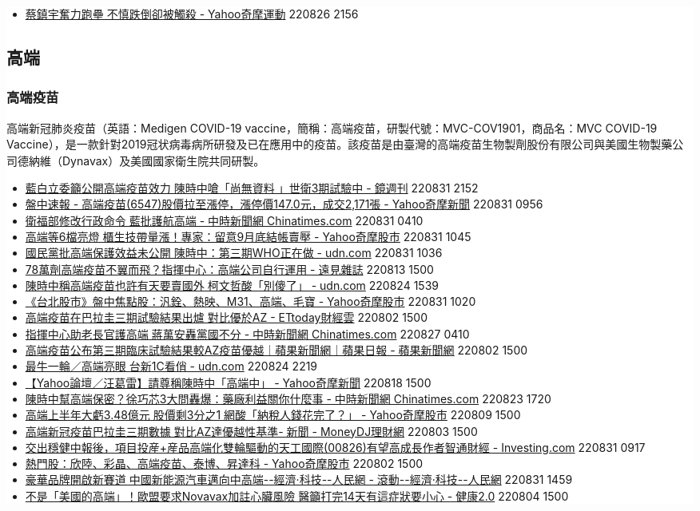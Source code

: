 - [蔡鎮宇奮力跑壘 不慎跌倒卻被觸殺 - Yahoo奇摩運動](https://tw.sports.yahoo.com/news/%E8%94%A1%E9%8E%AE%E5%AE%87%E5%A5%AE%E5%8A%9B%E8%B7%91%E5%A3%98-%E4%B8%8D%E6%85%8E%E8%B7%8C%E5%80%92%E5%8D%BB%E8%A2%AB%E8%A7%B8%E6%AE%BA-135632373.html "蔡鎮宇奮力跑壘 不慎跌倒卻被觸殺 - Yahoo奇摩運動") 220826 2156

## 高端

### 高端疫苗

高端新冠肺炎疫苗（英語：Medigen COVID-19 vaccine，簡稱：高端疫苗，研製代號：MVC-COV1901，商品名：MVC COVID-19 Vaccine），是一款針對2019冠状病毒病所研發及已在應用中的疫苗。該疫苗是由臺灣的高端疫苗生物製劑股份有限公司與美國生物製藥公司德納維（Dynavax）及美國國家衛生院共同研製。
- [藍白立委籲公開高端疫苗效力 陳時中嗆「尚無資料 」世衛3期試驗中 - 鏡週刊](https://www.mirrormedia.mg/story/20220831edi046/ "藍白立委籲公開高端疫苗效力 陳時中嗆「尚無資料 」世衛3期試驗中 - 鏡週刊") 220831 2152
- [盤中速報 - 高端疫苗(6547)股價拉至漲停，漲停價147.0元，成交2,171張 - Yahoo奇摩新聞](https://tw.news.yahoo.com/%E7%9B%A4%E4%B8%AD%E9%80%9F%E5%A0%B1-%E9%AB%98%E7%AB%AF%E7%96%AB%E8%8B%97-6547-%E8%82%A1%E5%83%B9%E6%8B%89%E8%87%B3%E6%BC%B2%E5%81%9C-%E6%BC%B2%E5%81%9C%E5%83%B9147-010745637.html "盤中速報 - 高端疫苗(6547)股價拉至漲停，漲停價147.0元，成交2,171張 - Yahoo奇摩新聞") 220831 0956
- [衛福部修改行政命令 藍批護航高端 - 中時新聞網 Chinatimes.com](https://www.chinatimes.com/newspapers/20220831000328-260118 "衛福部修改行政命令 藍批護航高端 - 中時新聞網 Chinatimes.com") 220831 0410
- [高端等6檔亮燈 櫃生技帶量漲！專家：留意9月底結帳賣壓 - Yahoo奇摩股市](https://tw.stock.yahoo.com/news/%E9%AB%98%E7%AB%AF%E7%AD%89-6-%E6%AA%94%E4%BA%AE%E7%87%88-%E6%AB%83%E7%94%9F%E6%8A%80%E5%B8%B6%E9%87%8F%E6%BC%B2%EF%BC%81%E5%B0%88%E5%AE%B6%EF%BC%9A%E7%95%99%E6%84%8F-9-%E6%9C%88%E5%BA%95%E7%B5%90%E5%B8%B3%E8%B3%A3%E5%A3%93-023019436.html "高端等6檔亮燈 櫃生技帶量漲！專家：留意9月底結帳賣壓 - Yahoo奇摩股市") 220831 1045
- [國民黨批高端保護效益未公開 陳時中：第三期WHO正在做 - udn.com](https://udn.com/news/story/122682/6577163?from=udn-ch1_breaknews-1-0-news "國民黨批高端保護效益未公開 陳時中：第三期WHO正在做 - udn.com") 220831 1036
- [78萬劑高端疫苗不翼而飛？指揮中心：高端公司自行運用 - 遠見雜誌](https://www.gvm.com.tw/article/92965 "78萬劑高端疫苗不翼而飛？指揮中心：高端公司自行運用 - 遠見雜誌") 220813 1500
- [陳時中稱高端疫苗也許有天要賣國外 柯文哲酸「別傻了」 - udn.com](https://udn.com/news/story/6656/6561112 "陳時中稱高端疫苗也許有天要賣國外 柯文哲酸「別傻了」 - udn.com") 220824 1539
- [《台北股市》盤中焦點股：汎銓、熱映、M31、高端、毛寶 - Yahoo奇摩股市](https://tw.stock.yahoo.com/news/%E5%8F%B0%E5%8C%97%E8%82%A1%E5%B8%82-%E7%9B%A4%E4%B8%AD%E7%84%A6%E9%BB%9E%E8%82%A1-%E6%B1%8E%E9%8A%93-%E7%86%B1%E6%98%A0-m31-020644268.html "《台北股市》盤中焦點股：汎銓、熱映、M31、高端、毛寶 - Yahoo奇摩股市") 220831 1020
- [高端疫苗在巴拉圭三期試驗結果出爐 對比優於AZ - ETtoday財經雲](https://finance.ettoday.net/news/2307620 "高端疫苗在巴拉圭三期試驗結果出爐 對比優於AZ - ETtoday財經雲") 220802 1500
- [指揮中心助老長官護高端 蔣萬安轟黨國不分 - 中時新聞網 Chinatimes.com](https://www.chinatimes.com/newspapers/20220827000379-260118 "指揮中心助老長官護高端 蔣萬安轟黨國不分 - 中時新聞網 Chinatimes.com") 220827 0410
- [高端疫苗公布第三期臨床試驗結果較AZ疫苗優越｜蘋果新聞網｜蘋果日報 - 蘋果新聞網](https://www.appledaily.com.tw/property/20220802/6E4C3259E7ACE5584A57AACF75 "高端疫苗公布第三期臨床試驗結果較AZ疫苗優越｜蘋果新聞網｜蘋果日報 - 蘋果新聞網") 220802 1500
- [最牛一輪／高端亮眼 台新1C看俏 - udn.com](https://udn.com/news/story/7255/6561811?from=ddd-umaylikenews_ch2 "最牛一輪／高端亮眼 台新1C看俏 - udn.com") 220824 2219
- [【Yahoo論壇／汪葛雷】請尊稱陳時中「高端中」 - Yahoo奇摩新聞](https://tw.news.yahoo.com/%E3%80%90-yahoo%E8%AB%96%E5%A3%87%EF%BC%8F%E6%B1%AA%E8%91%9B%E9%9B%B7%E3%80%91%E8%AB%8B%E5%B0%8A%E7%A8%B1%E9%99%B3%E6%99%82%E4%B8%AD%E3%80%8C%E9%AB%98%E7%AB%AF%E4%B8%AD%E3%80%8D-230008878.html "【Yahoo論壇／汪葛雷】請尊稱陳時中「高端中」 - Yahoo奇摩新聞") 220818 1500
- [陳時中幫高端保密？徐巧芯3大問轟爆：藥廠利益關你什麼事 - 中時新聞網 Chinatimes.com](https://www.chinatimes.com/realtimenews/20220823004201-260407 "陳時中幫高端保密？徐巧芯3大問轟爆：藥廠利益關你什麼事 - 中時新聞網 Chinatimes.com") 220823 1720
- [高端上半年大虧3.48億元 股價剩3分之1 網酸「納稅人錢花完了？」 - Yahoo奇摩股市](https://tw.stock.yahoo.com/news/%E9%AB%98%E7%AB%AF%E4%B8%8A%E5%8D%8A%E5%B9%B4%E5%A4%A7%E8%99%A7-348-%E5%84%84%E5%85%83-%E8%82%A1%E5%83%B9%E5%89%A9-3-%E5%88%86%E4%B9%8B-1-%E7%B6%B2%E9%85%B8%E3%80%8C%E7%B4%8D%E7%A8%85%E4%BA%BA%E9%8C%A2%E8%8A%B1%E5%AE%8C%E4%BA%86%EF%BC%9F%E3%80%8D-095147612.html "高端上半年大虧3.48億元 股價剩3分之1 網酸「納稅人錢花完了？」 - Yahoo奇摩股市") 220809 1500
- [高端新冠疫苗巴拉圭三期數據 對比AZ達優越性基準- 新聞 - MoneyDJ理財網](https://www.moneydj.com/kmdj/news/newsviewer.aspx?a=6297317f-3fd6-4a28-a150-d37858e52302 "高端新冠疫苗巴拉圭三期數據 對比AZ達優越性基準- 新聞 - MoneyDJ理財網") 220803 1500
- [交出穩健中報後，項目投産+産品高端化雙輪驅動的天工國際(00826)有望高成長作者智通財經 - Investing.com](https://hk.investing.com/news/stock-market-news/article-251688 "交出穩健中報後，項目投産+産品高端化雙輪驅動的天工國際(00826)有望高成長作者智通財經 - Investing.com") 220831 0917
- [熱門股：欣陸、彩晶、高端疫苗、泰博、昇達科 - Yahoo奇摩股市](https://tw.stock.yahoo.com/news/%E7%86%B1%E9%96%80%E8%82%A1-%E6%AC%A3%E9%99%B8-%E5%BD%A9%E6%99%B6-%E9%AB%98%E7%AB%AF%E7%96%AB%E8%8B%97-%E6%B3%B0%E5%8D%9A-020710577.html "熱門股：欣陸、彩晶、高端疫苗、泰博、昇達科 - Yahoo奇摩股市") 220802 1500
- [豪華品牌開啟新賽道 中國新能源汽車邁向中高端--經濟·科技--人民網 - 滾動--經濟·科技--人民網](http://finance.people.com.cn/BIG5/n1/2022/0831/c1004-32516303.html "豪華品牌開啟新賽道 中國新能源汽車邁向中高端--經濟·科技--人民網 - 滾動--經濟·科技--人民網") 220831 1459
- [不是「美國的高端」！歐盟要求Novavax加註心臟風險 醫籲打完14天有這症狀要小心 - 健康2.0](https://health.tvbs.com.tw/medical/334299 "不是「美國的高端」！歐盟要求Novavax加註心臟風險 醫籲打完14天有這症狀要小心 - 健康2.0") 220804 1500

